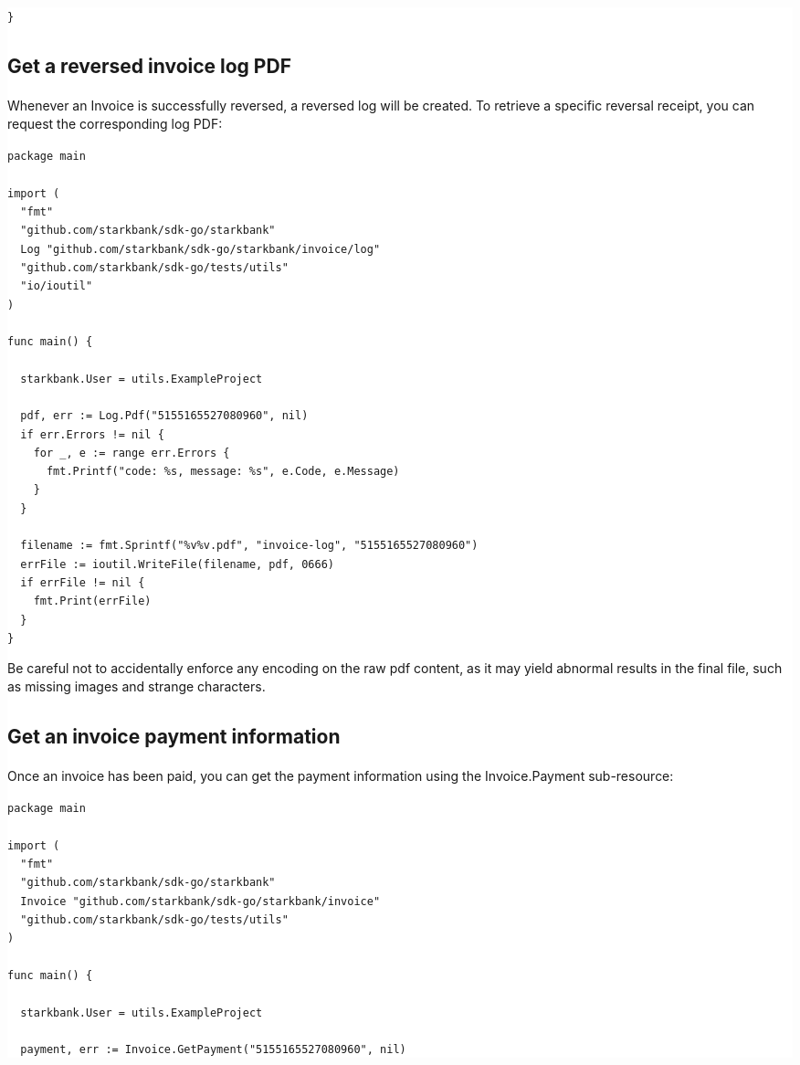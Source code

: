 ```golang
}

```

## Get a reversed invoice log PDF

Whenever an Invoice is successfully reversed, a reversed log will be created.
To retrieve a specific reversal receipt, you can request the corresponding log PDF:

```golang
package main

import (
  "fmt"
  "github.com/starkbank/sdk-go/starkbank"
  Log "github.com/starkbank/sdk-go/starkbank/invoice/log"
  "github.com/starkbank/sdk-go/tests/utils"
  "io/ioutil"
)

func main() {

  starkbank.User = utils.ExampleProject
  
  pdf, err := Log.Pdf("5155165527080960", nil)
  if err.Errors != nil {
    for _, e := range err.Errors {
      fmt.Printf("code: %s, message: %s", e.Code, e.Message)
    }
  }

  filename := fmt.Sprintf("%v%v.pdf", "invoice-log", "5155165527080960")
  errFile := ioutil.WriteFile(filename, pdf, 0666)
  if errFile != nil {
    fmt.Print(errFile)
  }
}

```

Be careful not to accidentally enforce any encoding on the raw pdf content,
as it may yield abnormal results in the final file, such as missing images
and strange characters.

## Get an invoice payment information

Once an invoice has been paid, you can get the payment information using the Invoice.Payment sub-resource:

```golang
package main

import (
  "fmt"
  "github.com/starkbank/sdk-go/starkbank"
  Invoice "github.com/starkbank/sdk-go/starkbank/invoice"
  "github.com/starkbank/sdk-go/tests/utils"
)

func main() {

  starkbank.User = utils.ExampleProject

  payment, err := Invoice.GetPayment("5155165527080960", nil)
```